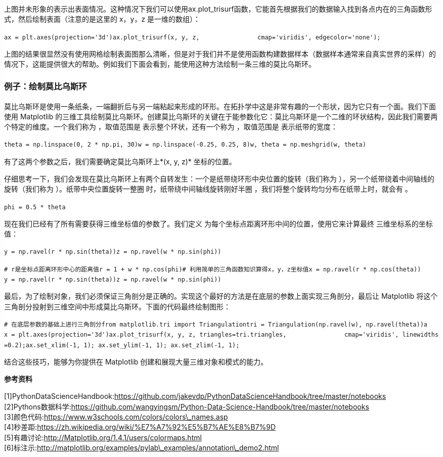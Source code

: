 上图并未形象的表示出表面情况。这种情况下我们可以使用ax.plot\_trisurf函数，它能首先根据我们的数据输入找到各点内在的三角函数形式，然后绘制表面（注意的是这里的 x，y，z 是一维的数组）：

```
ax = plt.axes(projection='3d')ax.plot_trisurf(x, y, z,                cmap='viridis', edgecolor='none');
```

上图的结果很显然没有使用网格绘制表面图那么清晰，但是对于我们并不是使用函数构建数据样本（数据样本通常来自真实世界的采样）的情况下，这能提供很大的帮助。例如我们下面会看到，能使用这种方法绘制一条三维的莫比乌斯环。

### **例子：绘制莫比乌斯环**

莫比乌斯环是使用一条纸条，一端翻折后与另一端粘起来形成的环形。在拓扑学中这是非常有趣的一个形状，因为它只有一个面。我们下面使用 Matplotlib 的三维工具绘制莫比乌斯环。创建莫比乌斯环的关键在于能参数化它：莫比乌斯环是一个二维的环状结构，因此我们需要两个特定的维度。一个我们称为 ，取值范围是 表示整个环状，还有一个称为 ，取值范围是 表示纸带的宽度：

```
theta = np.linspace(0, 2 * np.pi, 30)w = np.linspace(-0.25, 0.25, 8)w, theta = np.meshgrid(w, theta)
```

有了这两个参数之后，我们需要确定莫比乌斯环上\*(x, y, z)\* 坐标的位置。

仔细思考一下，我们会发现在莫比乌斯环上有两个自转发生：一个是纸带绕环形中央位置的旋转（我们称为 ），另一个纸带绕着中间轴线的旋转（我们称为 ）。纸带中央位置旋转一整圈 时，纸带绕中间轴线旋转刚好半圈 ，我们将整个旋转均匀分布在纸带上时，就会有 。

```
phi = 0.5 * theta
```

现在我们已经有了所有需要获得三维坐标值的参数了。我们定义 为每个坐标点距离环形中间的位置，使用它来计算最终 三维坐标系的坐标值：

`y = np.ravel(r * np.sin(theta))z = np.ravel(w * np.sin(phi))`

```
# r是坐标点距离环形中心的距离值r = 1 + w * np.cos(phi)# 利用简单的三角函数知识算得x，y，z坐标值x = np.ravel(r * np.cos(theta))y = np.ravel(r * np.sin(theta))z = np.ravel(w * np.sin(phi))
```

最后，为了绘制对象，我们必须保证三角剖分是正确的。实现这个最好的方法是在底层的参数上面实现三角剖分，最后让 Matplotlib 将这个三角剖分投射到三维空间中形成莫比乌斯环。下面的代码最终绘制图形：

```
# 在底层参数的基础上进行三角剖分from matplotlib.tri import Triangulationtri = Triangulation(np.ravel(w), np.ravel(theta))ax = plt.axes(projection='3d')ax.plot_trisurf(x, y, z, triangles=tri.triangles,                cmap='viridis', linewidths=0.2);ax.set_xlim(-1, 1); ax.set_ylim(-1, 1); ax.set_zlim(-1, 1);
```

结合这些技巧，能够为你提供在 Matplotlib 创建和展现大量三维对象和模式的能力。

**参考资料**

\[1\]PythonDataScienceHandbook:https://github.com/jakevdp/PythonDataScienceHandbook/tree/master/notebooks  
\[2\]Pythons数据科学:https://github.com/wangyingsm/Python-Data-Science-Handbook/tree/master/notebooks  
\[3\]颜色代码:https://www.w3schools.com/colors/colors\_names.asp  
\[4\]秒差距:https://zh.wikipedia.org/wiki/%E7%A7%92%E5%B7%AE%E8%B7%9D  
\[5\]有趣讨论:http://Matplotlib.org/1.4.1/users/colormaps.html  
\[6\]标注示:http://matplotlib.org/examples/pylab\_examples/annotation\_demo2.html